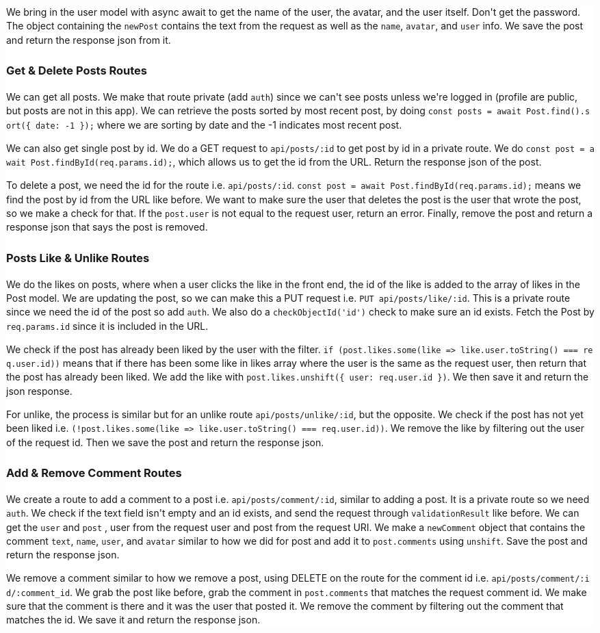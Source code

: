 We bring in the user model with async await to get the name of the user, the avatar, and the user itself. Don't get the password. The object containing the `newPost` contains the text from the request as well as the `name`, `avatar`, and `user` info. We save the post and return the response json from it.

### Get & Delete Posts Routes

We can get all posts. We make that route private (add `auth`) since we can't see posts unless we're logged in (profile are public, but posts are not in this app). We can retrieve the posts sorted by most recent post, by doing `const posts = await Post.find().sort({ date: -1 });` where we are sorting by date and the -1 indicates most recent post. 

We can also get single post by id. We do a GET request to `api/posts/:id` to get post by id in a private route. We do `const post = await Post.findById(req.params.id);`, which allows us to get the id from the URL. Return the response json of the post.

To delete a post, we need the id for the route i.e. `api/posts/:id`. `const post = await Post.findById(req.params.id);` means we find the post by id from the URL like before. We want to make sure the user that deletes the post is the user that wrote the post, so we make a check for that. If the `post.user` is not equal to the request user, return an error. Finally, remove the post and return a response json that says the post is removed.

### Posts Like & Unlike Routes

We do the likes on posts, where when a user clicks the like in the front end, the id of the like is added to the array of likes in the Post model. We are updating the post, so we can make this a PUT request i.e. `PUT api/posts/like/:id`. This is a private route since we need the id of the post so add `auth`. We also do a `checkObjectId('id')` check to make sure an id exists. Fetch the Post by `req.params.id` since it is included in the URL. 

We check if the post has already been liked by the user with the filter. `if (post.likes.some(like => like.user.toString() === req.user.id))` means that if there has been some like in likes array where the user is the same as the request user, then return that the post has already been liked. We add the like with `post.likes.unshift({ user: req.user.id })`. We then save it and return the json response.

For unlike, the process is similar but for an unlike route  `api/posts/unlike/:id`, but the opposite. We check if the post has not yet been liked i.e. `(!post.likes.some(like => like.user.toString() === req.user.id))`. We remove the like by filtering out the user of the request id. Then we save the post and return the response json. 

### Add & Remove Comment Routes

We create a route to add a comment to a post i.e. `api/posts/comment/:id`, similar to adding a post. It is a private route so we need `auth`. We check if the text field isn't empty and an id exists, and send the request  through `validationResult` like before. We can get the `user` and `post` , user from the request user and post from the request URI. We make a `newComment` object that contains the comment `text`, `name`, `user`, and `avatar` similar to how we did for post and add it to `post.comments` using `unshift`. Save the post and return the response json.

We remove a comment similar to how we remove a post, using DELETE on the route for the comment id i.e. `api/posts/comment/:id/:comment_id`. We grab the post like before, grab the comment in `post.comments` that matches the request comment id. We make sure that the comment is there and it was the user that posted it. We remove the comment by filtering out the comment that matches the id. We save it and return the response json. 
